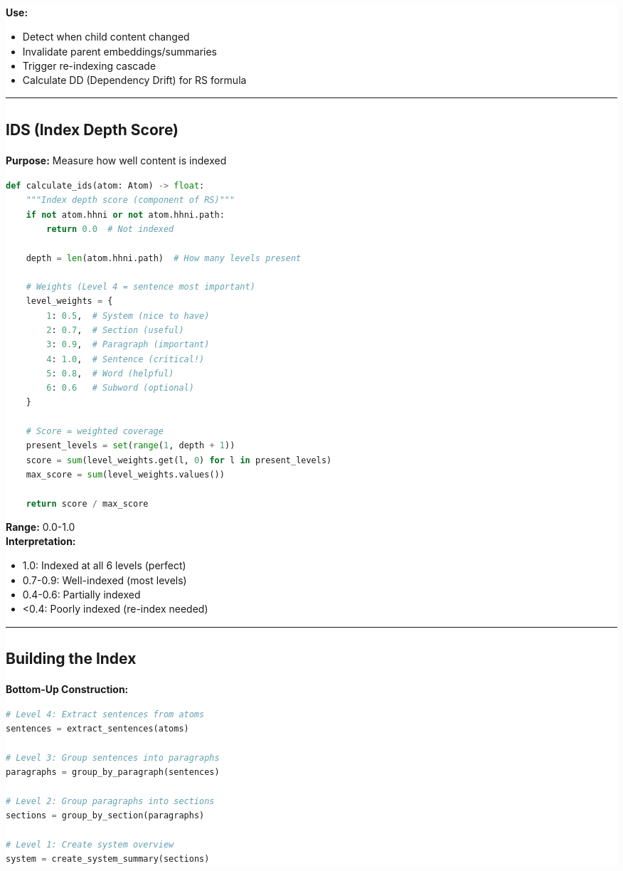 ```python
```

**Use:**
- Detect when child content changed
- Invalidate parent embeddings/summaries
- Trigger re-indexing cascade
- Calculate DD (Dependency Drift) for RS formula

---

## IDS (Index Depth Score)

**Purpose:** Measure how well content is indexed

```python
def calculate_ids(atom: Atom) -> float:
    """Index depth score (component of RS)"""
    if not atom.hhni or not atom.hhni.path:
        return 0.0  # Not indexed
    
    depth = len(atom.hhni.path)  # How many levels present
    
    # Weights (Level 4 = sentence most important)
    level_weights = {
        1: 0.5,  # System (nice to have)
        2: 0.7,  # Section (useful)
        3: 0.9,  # Paragraph (important)
        4: 1.0,  # Sentence (critical!)
        5: 0.8,  # Word (helpful)
        6: 0.6   # Subword (optional)
    }
    
    # Score = weighted coverage
    present_levels = set(range(1, depth + 1))
    score = sum(level_weights.get(l, 0) for l in present_levels)
    max_score = sum(level_weights.values())
    
    return score / max_score
```

**Range:** 0.0-1.0  
**Interpretation:**
- 1.0: Indexed at all 6 levels (perfect)
- 0.7-0.9: Well-indexed (most levels)
- 0.4-0.6: Partially indexed
- <0.4: Poorly indexed (re-index needed)

---

## Building the Index

**Bottom-Up Construction:**
```python
# Level 4: Extract sentences from atoms
sentences = extract_sentences(atoms)

# Level 3: Group sentences into paragraphs
paragraphs = group_by_paragraph(sentences)

# Level 2: Group paragraphs into sections
sections = group_by_section(paragraphs)

# Level 1: Create system overview
system = create_system_summary(sections)

```